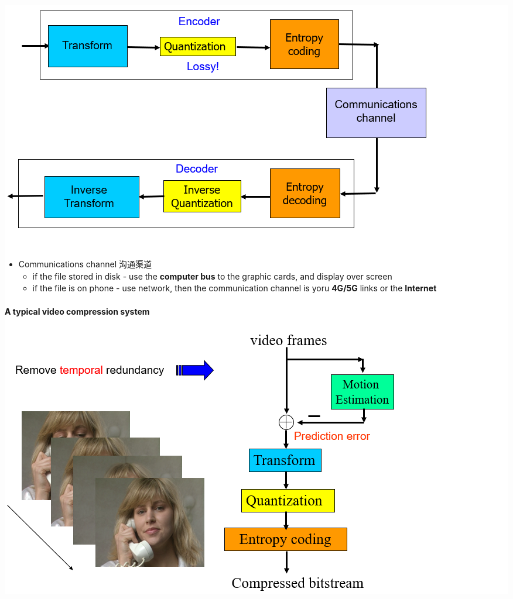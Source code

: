 <img src="img/1.21.png" />

* Communications channel 沟通渠道
  * if the file stored in disk - use the **computer bus** to the graphic cards, and display over screen
  * if the file is on phone - use network, then the communication channel is yoru **4G/5G** links or the **Internet** 

#### A typical video compression system

<img src="img/1.22.png" />
